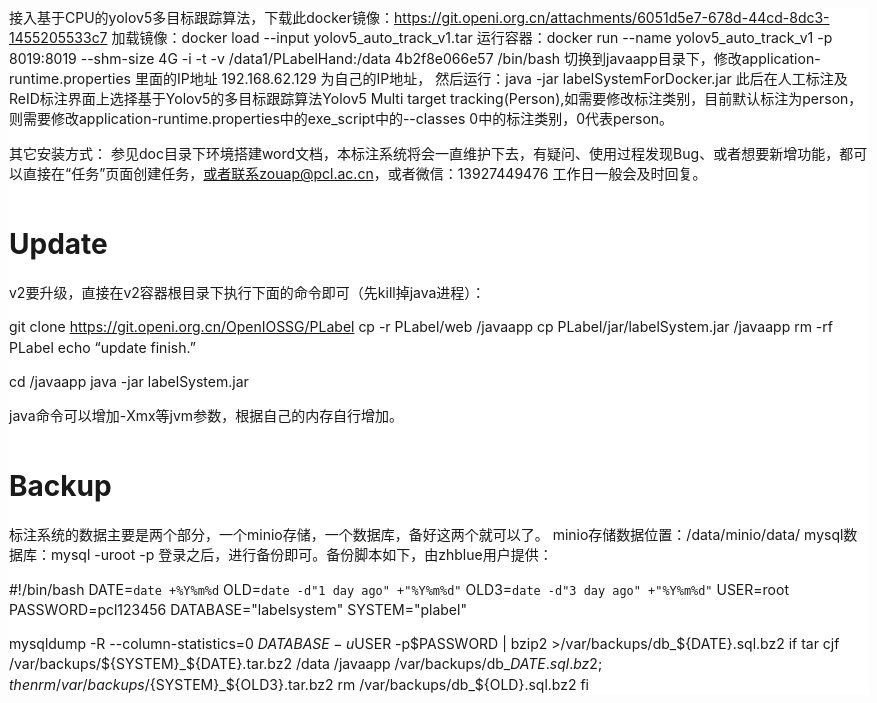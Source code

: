 接入基于CPU的yolov5多目标跟踪算法，下载此docker镜像：https://git.openi.org.cn/attachments/6051d5e7-678d-44cd-8dc3-1455205533c7
加载镜像：docker load --input yolov5_auto_track_v1.tar
运行容器：docker run --name yolov5_auto_track_v1 -p 8019:8019 --shm-size 4G -i -t -v /data1/PLabelHand:/data 4b2f8e066e57 /bin/bash
切换到javaapp目录下，修改application-runtime.properties 里面的IP地址 192.168.62.129 为自己的IP地址，
然后运行：java -jar labelSystemForDocker.jar
此后在人工标注及ReID标注界面上选择基于Yolov5的多目标跟踪算法Yolov5 Multi target tracking(Person),如需要修改标注类别，目前默认标注为person，则需要修改application-runtime.properties中的exe_script中的--classes 0中的标注类别，0代表person。

其它安装方式：
参见doc目录下环境搭建word文档，本标注系统将会一直维护下去，有疑问、使用过程发现Bug、或者想要新增功能，都可以直接在“任务”页面创建任务，或者联系zouap@pcl.ac.cn，或者微信：13927449476  工作日一般会及时回复。

# Update
v2要升级，直接在v2容器根目录下执行下面的命令即可（先kill掉java进程）：

git clone https://git.openi.org.cn/OpenIOSSG/PLabel
cp -r PLabel/web /javaapp
cp PLabel/jar/labelSystem.jar /javaapp
rm -rf PLabel
echo “update finish.”

cd /javaapp
java -jar labelSystem.jar

java命令可以增加-Xmx等jvm参数，根据自己的内存自行增加。

# Backup
标注系统的数据主要是两个部分，一个minio存储，一个数据库，备好这两个就可以了。
minio存储数据位置：/data/minio/data/
mysql数据库：mysql -uroot -p 登录之后，进行备份即可。备份脚本如下，由zhblue用户提供：

#!/bin/bash
DATE=`date +%Y%m%d`
OLD=`date -d"1 day ago" +"%Y%m%d"`
OLD3=`date -d"3 day ago" +"%Y%m%d"`
USER=root
PASSWORD=pcl123456
DATABASE="labelsystem"
SYSTEM="plabel"

mysqldump -R --column-statistics=0  $DATABASE -u$USER -p$PASSWORD | bzip2 >/var/backups/db_${DATE}.sql.bz2
if tar cjf /var/backups/${SYSTEM}_${DATE}.tar.bz2 /data /javaapp /var/backups/db_${DATE}.sql.bz2; then
	rm /var/backups/${SYSTEM}_${OLD3}.tar.bz2
	rm /var/backups/db_${OLD}.sql.bz2
fi



